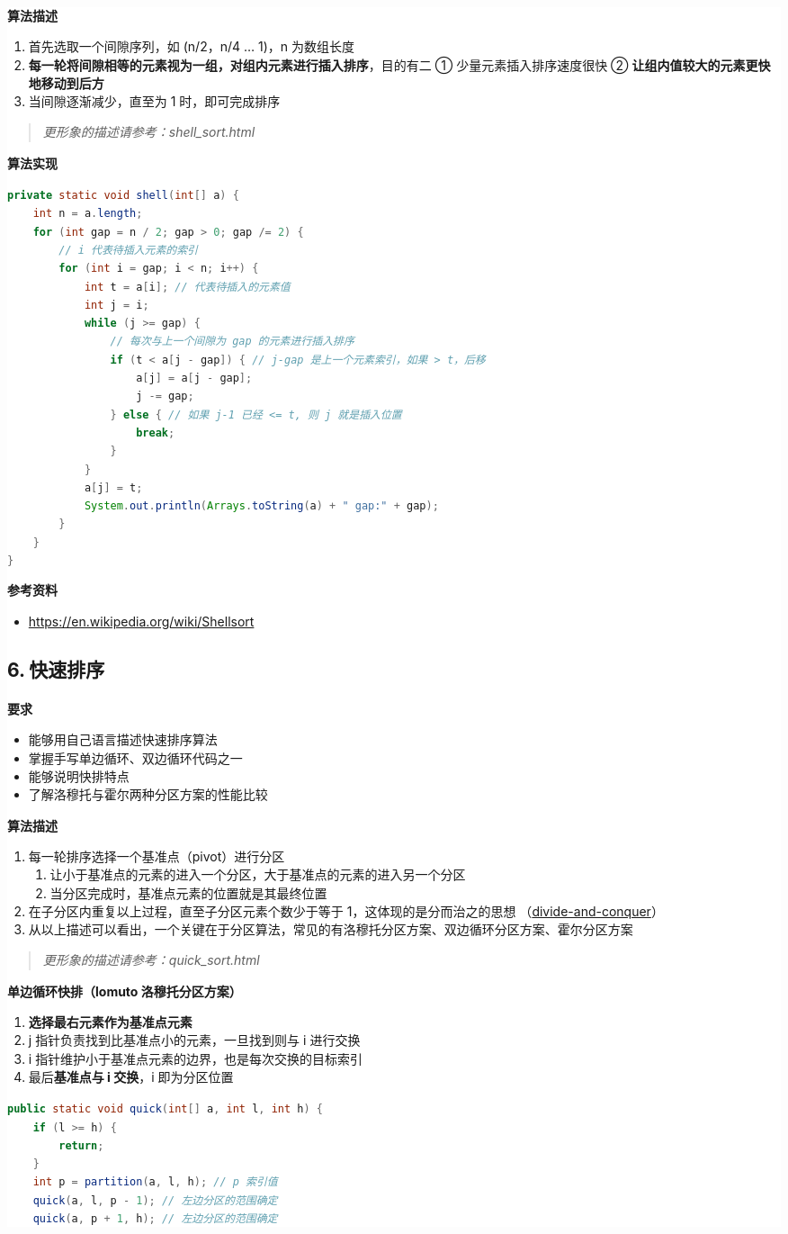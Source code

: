 **算法描述**
1. 首先选取一个间隙序列，如 (n/2，n/4 … 1)，n 为数组长度
2. **每一轮将间隙相等的元素视为一组，对组内元素进行插入排序**，目的有二
   ① 少量元素插入排序速度很快
   ② **让组内值较大的元素更快地移动到后方**
3. 当间隙逐渐减少，直至为 1 时，即可完成排序
> *更形象的描述请参考：shell_sort.html*

**算法实现**
```java
private static void shell(int[] a) {
    int n = a.length;
    for (int gap = n / 2; gap > 0; gap /= 2) {
        // i 代表待插入元素的索引
        for (int i = gap; i < n; i++) {
            int t = a[i]; // 代表待插入的元素值
            int j = i;
            while (j >= gap) {
                // 每次与上一个间隙为 gap 的元素进行插入排序
                if (t < a[j - gap]) { // j-gap 是上一个元素索引，如果 > t，后移
                    a[j] = a[j - gap];
                    j -= gap;
                } else { // 如果 j-1 已经 <= t, 则 j 就是插入位置
                    break;
                }
            }
            a[j] = t;
            System.out.println(Arrays.toString(a) + " gap:" + gap);
        }
    }
}
```
**参考资料**
* https://en.wikipedia.org/wiki/Shellsort

## 6. 快速排序
**要求**
* 能够用自己语言描述快速排序算法
* 掌握手写单边循环、双边循环代码之一
* 能够说明快排特点
* 了解洛穆托与霍尔两种分区方案的性能比较

**算法描述**
1. 每一轮排序选择一个基准点（pivot）进行分区
   1. 让小于基准点的元素的进入一个分区，大于基准点的元素的进入另一个分区
   2. 当分区完成时，基准点元素的位置就是其最终位置
2. 在子分区内重复以上过程，直至子分区元素个数少于等于 1，这体现的是分而治之的思想 （[divide-and-conquer](https://en.wikipedia.org/wiki/Divide-and-conquer_algorithm)）
3. 从以上描述可以看出，一个关键在于分区算法，常见的有洛穆托分区方案、双边循环分区方案、霍尔分区方案

> *更形象的描述请参考：quick_sort.html*

**单边循环快排（lomuto 洛穆托分区方案）**
1. **选择最右元素作为基准点元素**
2. j 指针负责找到比基准点小的元素，一旦找到则与 i 进行交换
3. i 指针维护小于基准点元素的边界，也是每次交换的目标索引
4. 最后**基准点与 i 交换**，i 即为分区位置
```java
public static void quick(int[] a, int l, int h) {
    if (l >= h) {
        return;
    }
    int p = partition(a, l, h); // p 索引值
    quick(a, l, p - 1); // 左边分区的范围确定
    quick(a, p + 1, h); // 左边分区的范围确定
```